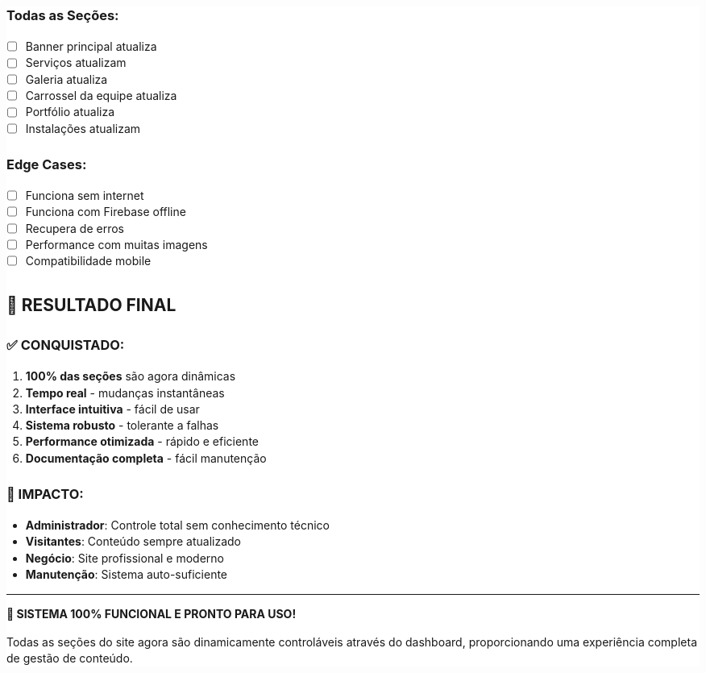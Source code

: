 ### **Todas as Seções**:
- [ ] Banner principal atualiza
- [ ] Serviços atualizam
- [ ] Galeria atualiza
- [ ] Carrossel da equipe atualiza
- [ ] Portfólio atualiza
- [ ] Instalações atualizam

### **Edge Cases**:
- [ ] Funciona sem internet
- [ ] Funciona com Firebase offline
- [ ] Recupera de erros
- [ ] Performance com muitas imagens
- [ ] Compatibilidade mobile

## 🎉 RESULTADO FINAL

### **✅ CONQUISTADO**:
1. **100% das seções** são agora dinâmicas
2. **Tempo real** - mudanças instantâneas
3. **Interface intuitiva** - fácil de usar
4. **Sistema robusto** - tolerante a falhas
5. **Performance otimizada** - rápido e eficiente
6. **Documentação completa** - fácil manutenção

### **🎯 IMPACTO**:
- **Administrador**: Controle total sem conhecimento técnico
- **Visitantes**: Conteúdo sempre atualizado
- **Negócio**: Site profissional e moderno
- **Manutenção**: Sistema auto-suficiente

---

**🚀 SISTEMA 100% FUNCIONAL E PRONTO PARA USO!**

Todas as seções do site agora são dinamicamente controláveis através do dashboard, proporcionando uma experiência completa de gestão de conteúdo.
